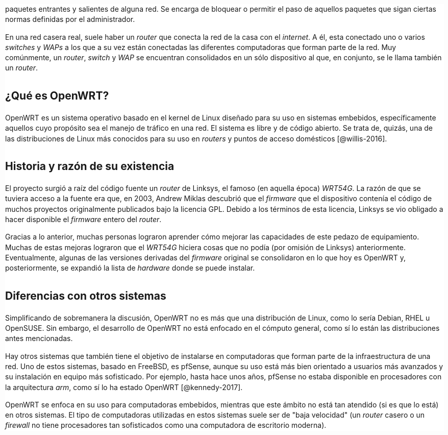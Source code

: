   paquetes entrantes y salientes de alguna red. Se encarga de bloquear o
  permitir el paso de aquellos paquetes que sigan ciertas normas definidas por
  el administrador.

En una red casera real, suele haber un *router* que conecta la red de la casa
con el *internet*. A él, esta conectado uno o varios *switches* y *WAPs* a los
que a su vez están conectadas las diferentes computadoras que forman parte de la
red. Muy comúnmente, un *router*, *switch* y *WAP* se encuentran consolidados en
un sólo dispositivo al que, en conjunto, se le llama también un *router*.

## ¿Qué es OpenWRT?

OpenWRT es un sistema operativo basado en el kernel de Linux diseñado para su
uso en sistemas embebidos, específicamente aquellos cuyo propósito sea el manejo
de tráfico en una red. El sistema es libre y de código abierto. Se trata de,
quizás, una de las distribuciones de Linux más conocidos para su uso en
*routers* y puntos de acceso domésticos [@willis-2016].

## Historia y razón de su existencia

El proyecto surgió a raíz del código fuente un *router* de Linksys, el famoso
(en aquella época) *WRT54G*. La razón de que se tuviera acceso a la fuente era
que, en 2003, Andrew Miklas descubrió que el *firmware* que el dispositivo
contenía el código de muchos proyectos originalmente publicados bajo la licencia
GPL. Debido a los términos de esta licencia, Linksys se vio obligado a hacer
disponible el *firmware* entero del *router*.

Gracias a lo anterior, muchas personas lograron aprender cómo mejorar las
capacidades de este pedazo de equipamiento. Muchas de estas mejoras lograron que
el *WRT54G* hiciera cosas que no podía (por omisión de Linksys) anteriormente.
Eventualmente, algunas de las versiones derivadas del *firmware* original se
consolidaron en lo que hoy es OpenWRT y, posteriormente, se expandió la lista de
*hardware* donde se puede instalar.

## Diferencias con otros sistemas

Simplificando de sobremanera la discusión, OpenWRT no es más que una
distribución de Linux, como lo sería Debian, RHEL u OpenSUSE. Sin embargo, el
desarrollo de OpenWRT no está enfocado en el cómputo general, como sí lo están
las distribuciones antes mencionadas.

Hay otros sistemas que también tiene el objetivo de instalarse en computadoras
que forman parte de la infraestructura de una red. Uno de estos sistemas, basado
en FreeBSD, es pfSense, aunque su uso está más bien orientado a usuarios más
avanzados y su instalación en equipo más sofisticado. Por ejemplo, hasta hace
unos años, pfSense no estaba disponible en procesadores con la arquitectura
*arm*, como sí lo ha estado OpenWRT [@kennedy-2017].

OpenWRT se enfoca en su uso para computadoras embebidos, mientras que este
ámbito no está tan atendido (si es que lo está) en otros sistemas. El tipo de
computadoras utilizadas en estos sistemas suele ser de "baja velocidad" (un
*router* casero o un *firewall* no tiene procesadores tan sofisticados como una
computadora de escritorio moderna).


[^1]: https://www.asus.com/us/supportonly/rt-ac1200/helpdesk_bios?model2Name=RT-AC1200
[^2]: https://en.wikipedia.org/wiki/Brick_(electronics)
[^3]: https://en.wikipedia.org/wiki/Single-board_computer
[^4]: No es ideal utilizar una memoria SD como almacenamiento principal de un
[^5]: https://openwrt.org/toh/friendlyarm/nanopi_r4s_v1
[^6]: https://en.wikipedia.org/wiki/Secure_Shell